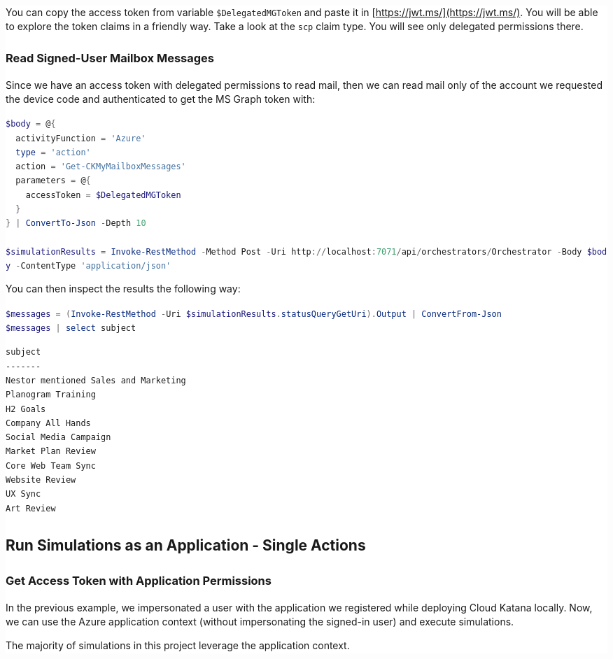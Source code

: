 You can copy the access token from variable `$DelegatedMGToken` and paste it in [https://jwt.ms/](https://jwt.ms/).
You will be able to explore the token claims in a friendly way.
Take a look at the `scp` claim type. You will see only delegated permissions there.

### Read Signed-User Mailbox Messages

Since we have an access token with delegated permissions to read mail, then we can read mail only of the account we requested the device code and authenticated to get the MS Graph token with:

```PowerShell
$body = @{
  activityFunction = 'Azure'
  type = 'action'
  action = 'Get-CKMyMailboxMessages'
  parameters = @{
    accessToken = $DelegatedMGToken
  }
} | ConvertTo-Json -Depth 10

$simulationResults = Invoke-RestMethod -Method Post -Uri http://localhost:7071/api/orchestrators/Orchestrator -Body $body -ContentType 'application/json'
```

You can then inspect the results the following way:

```PowerShell
$messages = (Invoke-RestMethod -Uri $simulationResults.statusQueryGetUri).Output | ConvertFrom-Json
$messages | select subject
```
```
subject
-------
Nestor mentioned Sales and Marketing
Planogram Training
H2 Goals
Company All Hands
Social Media Campaign
Market Plan Review
Core Web Team Sync
Website Review
UX Sync
Art Review
```

## Run Simulations as an Application - Single Actions

### Get Access Token with Application Permissions

In the previous example, we impersonated a user with the application we registered while deploying Cloud Katana locally. Now, we can use the Azure application context (without impersonating the signed-in user) and execute simulations.

The majority of simulations in this project leverage the application context.
